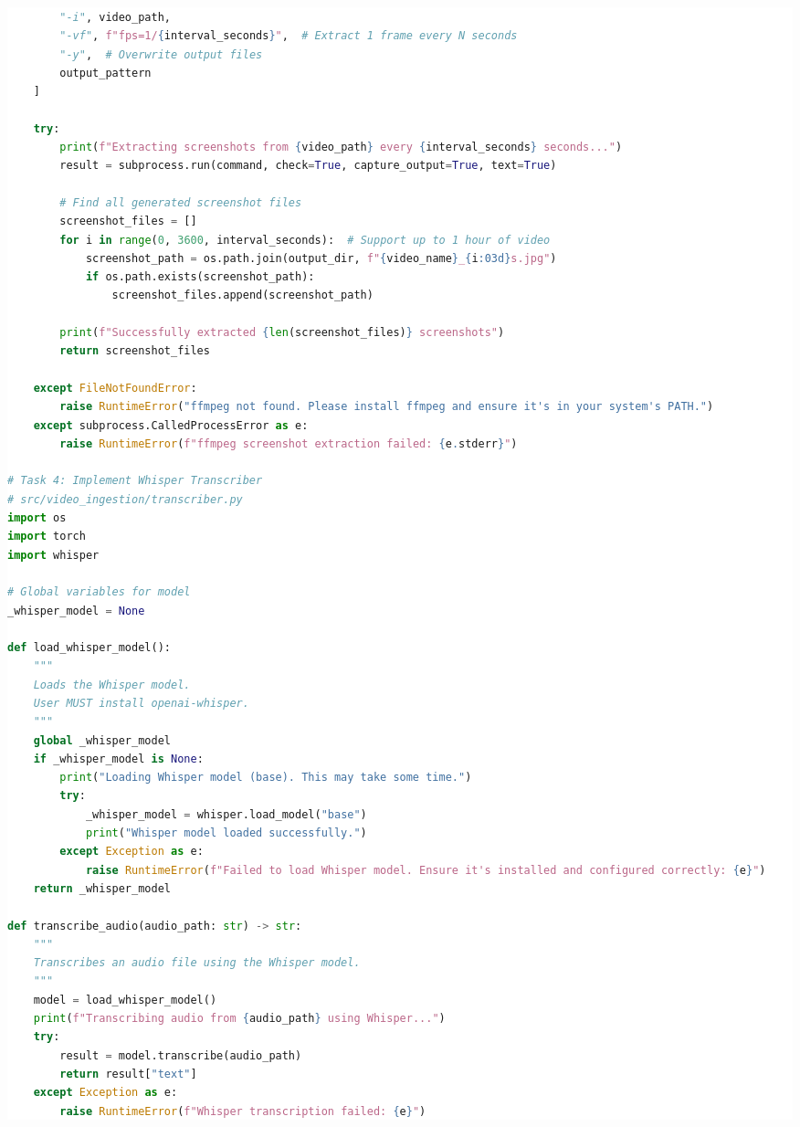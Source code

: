 ```python
        "-i", video_path,
        "-vf", f"fps=1/{interval_seconds}",  # Extract 1 frame every N seconds
        "-y",  # Overwrite output files
        output_pattern
    ]
    
    try:
        print(f"Extracting screenshots from {video_path} every {interval_seconds} seconds...")
        result = subprocess.run(command, check=True, capture_output=True, text=True)
        
        # Find all generated screenshot files
        screenshot_files = []
        for i in range(0, 3600, interval_seconds):  # Support up to 1 hour of video
            screenshot_path = os.path.join(output_dir, f"{video_name}_{i:03d}s.jpg")
            if os.path.exists(screenshot_path):
                screenshot_files.append(screenshot_path)
        
        print(f"Successfully extracted {len(screenshot_files)} screenshots")
        return screenshot_files
        
    except FileNotFoundError:
        raise RuntimeError("ffmpeg not found. Please install ffmpeg and ensure it's in your system's PATH.")
    except subprocess.CalledProcessError as e:
        raise RuntimeError(f"ffmpeg screenshot extraction failed: {e.stderr}")

# Task 4: Implement Whisper Transcriber
# src/video_ingestion/transcriber.py
import os
import torch
import whisper

# Global variables for model
_whisper_model = None

def load_whisper_model():
    """
    Loads the Whisper model.
    User MUST install openai-whisper.
    """
    global _whisper_model
    if _whisper_model is None:
        print("Loading Whisper model (base). This may take some time.")
        try:
            _whisper_model = whisper.load_model("base")
            print("Whisper model loaded successfully.")
        except Exception as e:
            raise RuntimeError(f"Failed to load Whisper model. Ensure it's installed and configured correctly: {e}")
    return _whisper_model

def transcribe_audio(audio_path: str) -> str:
    """
    Transcribes an audio file using the Whisper model.
    """
    model = load_whisper_model()
    print(f"Transcribing audio from {audio_path} using Whisper...")
    try:
        result = model.transcribe(audio_path)
        return result["text"]
    except Exception as e:
        raise RuntimeError(f"Whisper transcription failed: {e}")

```